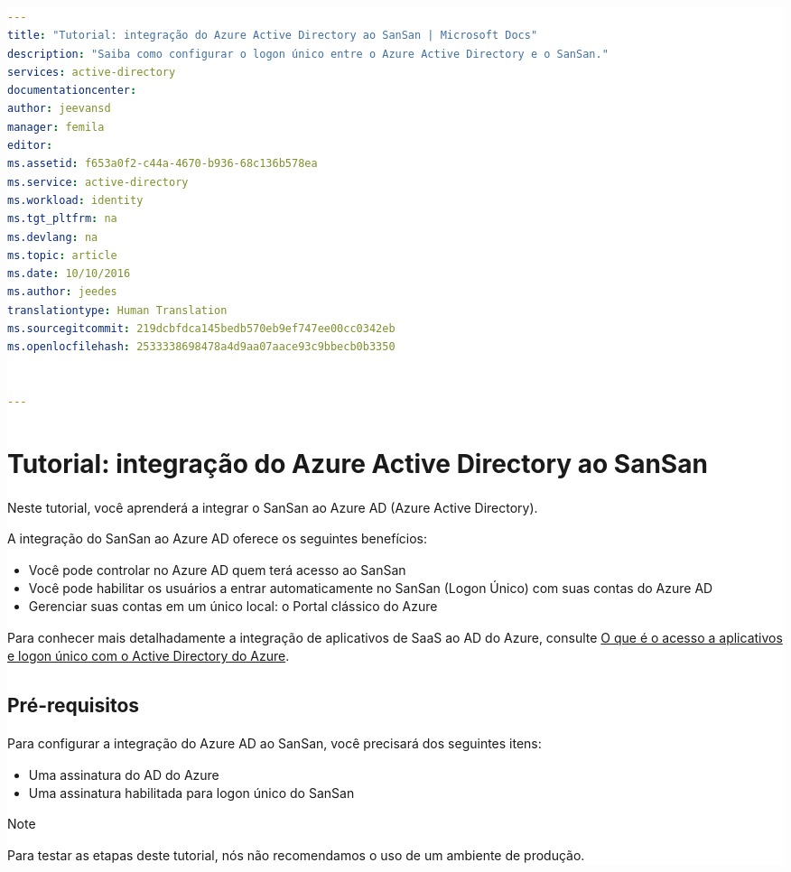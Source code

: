 ```yaml
---
title: "Tutorial: integração do Azure Active Directory ao SanSan | Microsoft Docs"
description: "Saiba como configurar o logon único entre o Azure Active Directory e o SanSan."
services: active-directory
documentationcenter: 
author: jeevansd
manager: femila
editor: 
ms.assetid: f653a0f2-c44a-4670-b936-68c136b578ea
ms.service: active-directory
ms.workload: identity
ms.tgt_pltfrm: na
ms.devlang: na
ms.topic: article
ms.date: 10/10/2016
ms.author: jeedes
translationtype: Human Translation
ms.sourcegitcommit: 219dcbfdca145bedb570eb9ef747ee00cc0342eb
ms.openlocfilehash: 2533338698478a4d9aa07aace93c9bbecb0b3350


---
```

# <a name="tutorial-azure-active-directory-integration-with-sansan"></a>Tutorial: integração do Azure Active Directory ao SanSan
Neste tutorial, você aprenderá a integrar o SanSan ao Azure AD (Azure Active Directory).

A integração do SanSan ao Azure AD oferece os seguintes benefícios:

* Você pode controlar no Azure AD quem terá acesso ao SanSan
* Você pode habilitar os usuários a entrar automaticamente no SanSan (Logon Único) com suas contas do Azure AD
* Gerenciar suas contas em um único local: o Portal clássico do Azure

Para conhecer mais detalhadamente a integração de aplicativos de SaaS ao AD do Azure, consulte [O que é o acesso a aplicativos e logon único com o Active Directory do Azure](active-directory-appssoaccess-whatis.md).

## <a name="prerequisites"></a>Pré-requisitos
Para configurar a integração do Azure AD ao SanSan, você precisará dos seguintes itens:

* Uma assinatura do AD do Azure
* Uma assinatura habilitada para logon único do SanSan

> [!NOTE]
> Para testar as etapas deste tutorial, nós não recomendamos o uso de um ambiente de produção.
> 
> 


[1]: ./media/active-directory-saas-sansan-tutorial/tutorial_general_01.png
[2]: ./media/active-directory-saas-sansan-tutorial/tutorial_general_02.png
[3]: ./media/active-directory-saas-sansan-tutorial/tutorial_general_03.png
[4]: ./media/active-directory-saas-sansan-tutorial/tutorial_general_04.png
[6]: ./media/active-directory-saas-sansan-tutorial/tutorial_general_05.png
[10]: ./media/active-directory-saas-sansan-tutorial/tutorial_general_06.png
[11]: ./media/active-directory-saas-sansan-tutorial/tutorial_general_07.png
[20]: ./media/active-directory-saas-sansan-tutorial/tutorial_general_100.png
[200]: ./media/active-directory-saas-sansan-tutorial/tutorial_general_200.png
[201]: ./media/active-directory-saas-sansan-tutorial/tutorial_general_201.png
[203]: ./media/active-directory-saas-sansan-tutorial/tutorial_general_203.png
[204]: ./media/active-directory-saas-sansan-tutorial/tutorial_general_204.png
[205]: ./media/active-directory-saas-sansan-tutorial/tutorial_general_205.png
